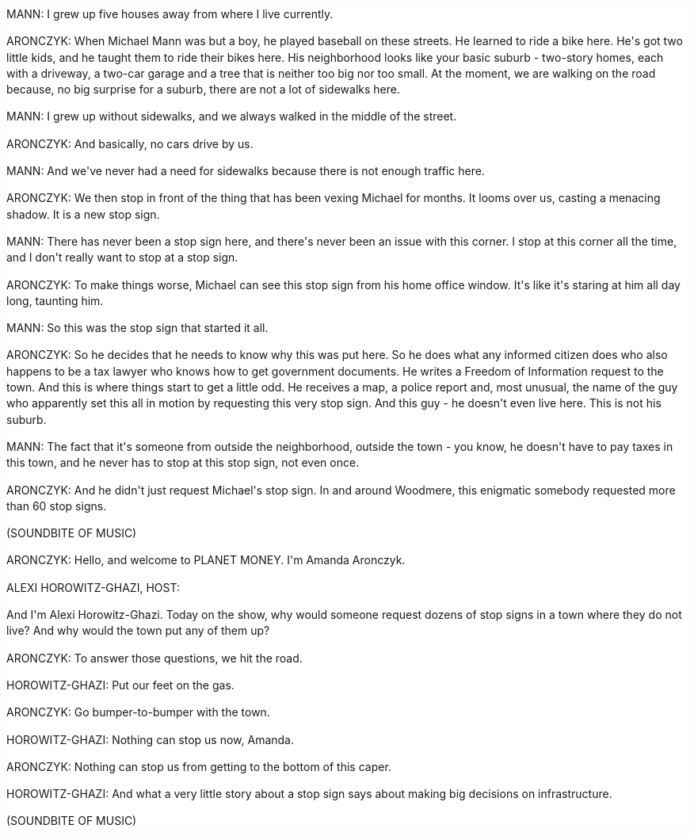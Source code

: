 MANN: I grew up five houses away from where I live currently.

ARONCZYK: When Michael Mann was but a boy, he played baseball on these streets. He learned to ride a bike here. He's got two little kids, and he taught them to ride their bikes here. His neighborhood looks like your basic suburb - two-story homes, each with a driveway, a two-car garage and a tree that is neither too big nor too small. At the moment, we are walking on the road because, no big surprise for a suburb, there are not a lot of sidewalks here.

MANN: I grew up without sidewalks, and we always walked in the middle of the street.

ARONCZYK: And basically, no cars drive by us.

MANN: And we've never had a need for sidewalks because there is not enough traffic here.

ARONCZYK: We then stop in front of the thing that has been vexing Michael for months. It looms over us, casting a menacing shadow. It is a new stop sign.

MANN: There has never been a stop sign here, and there's never been an issue with this corner. I stop at this corner all the time, and I don't really want to stop at a stop sign.

ARONCZYK: To make things worse, Michael can see this stop sign from his home office window. It's like it's staring at him all day long, taunting him.

MANN: So this was the stop sign that started it all.

ARONCZYK: So he decides that he needs to know why this was put here. So he does what any informed citizen does who also happens to be a tax lawyer who knows how to get government documents. He writes a Freedom of Information request to the town. And this is where things start to get a little odd. He receives a map, a police report and, most unusual, the name of the guy who apparently set this all in motion by requesting this very stop sign. And this guy - he doesn't even live here. This is not his suburb.

MANN: The fact that it's someone from outside the neighborhood, outside the town - you know, he doesn't have to pay taxes in this town, and he never has to stop at this stop sign, not even once.

ARONCZYK: And he didn't just request Michael's stop sign. In and around Woodmere, this enigmatic somebody requested more than 60 stop signs.

(SOUNDBITE OF MUSIC)

ARONCZYK: Hello, and welcome to PLANET MONEY. I'm Amanda Aronczyk.

ALEXI HOROWITZ-GHAZI, HOST:

And I'm Alexi Horowitz-Ghazi. Today on the show, why would someone request dozens of stop signs in a town where they do not live? And why would the town put any of them up?

ARONCZYK: To answer those questions, we hit the road.

HOROWITZ-GHAZI: Put our feet on the gas.

ARONCZYK: Go bumper-to-bumper with the town.

HOROWITZ-GHAZI: Nothing can stop us now, Amanda.

ARONCZYK: Nothing can stop us from getting to the bottom of this caper.

HOROWITZ-GHAZI: And what a very little story about a stop sign says about making big decisions on infrastructure.

(SOUNDBITE OF MUSIC)
